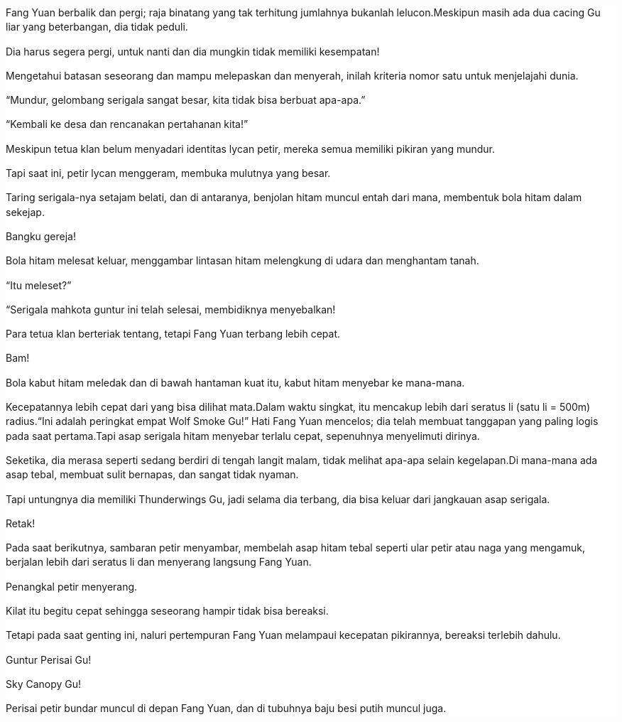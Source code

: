 Fang Yuan berbalik dan pergi; raja binatang yang tak terhitung jumlahnya bukanlah lelucon.Meskipun masih ada dua cacing Gu liar yang beterbangan, dia tidak peduli.

Dia harus segera pergi, untuk nanti dan dia mungkin tidak memiliki kesempatan!

Mengetahui batasan seseorang dan mampu melepaskan dan menyerah, inilah kriteria nomor satu untuk menjelajahi dunia.

“Mundur, gelombang serigala sangat besar, kita tidak bisa berbuat apa-apa.”

“Kembali ke desa dan rencanakan pertahanan kita!”

Meskipun tetua klan belum menyadari identitas lycan petir, mereka semua memiliki pikiran yang mundur.

Tapi saat ini, petir lycan menggeram, membuka mulutnya yang besar.

Taring serigala-nya setajam belati, dan di antaranya, benjolan hitam muncul entah dari mana, membentuk bola hitam dalam sekejap.

Bangku gereja!

Bola hitam melesat keluar, menggambar lintasan hitam melengkung di udara dan menghantam tanah.

“Itu meleset?”

“Serigala mahkota guntur ini telah selesai, membidiknya menyebalkan!

Para tetua klan berteriak tentang, tetapi Fang Yuan terbang lebih cepat.

Bam!

Bola kabut hitam meledak dan di bawah hantaman kuat itu, kabut hitam menyebar ke mana-mana.

Kecepatannya lebih cepat dari yang bisa dilihat mata.Dalam waktu singkat, itu mencakup lebih dari seratus li (satu li = 500m) radius.“Ini adalah peringkat empat Wolf Smoke Gu!” Hati Fang Yuan mencelos; dia telah membuat tanggapan yang paling logis pada saat pertama.Tapi asap serigala hitam menyebar terlalu cepat, sepenuhnya menyelimuti dirinya.

Seketika, dia merasa seperti sedang berdiri di tengah langit malam, tidak melihat apa-apa selain kegelapan.Di mana-mana ada asap tebal, membuat sulit bernapas, dan sangat tidak nyaman.

Tapi untungnya dia memiliki Thunderwings Gu, jadi selama dia terbang, dia bisa keluar dari jangkauan asap serigala.

Retak!

Pada saat berikutnya, sambaran petir menyambar, membelah asap hitam tebal seperti ular petir atau naga yang mengamuk, berjalan lebih dari seratus li dan menyerang langsung Fang Yuan.

Penangkal petir menyerang.

Kilat itu begitu cepat sehingga seseorang hampir tidak bisa bereaksi.

Tetapi pada saat genting ini, naluri pertempuran Fang Yuan melampaui kecepatan pikirannya, bereaksi terlebih dahulu.

Guntur Perisai Gu!

Sky Canopy Gu!

Perisai petir bundar muncul di depan Fang Yuan, dan di tubuhnya baju besi putih muncul juga.
